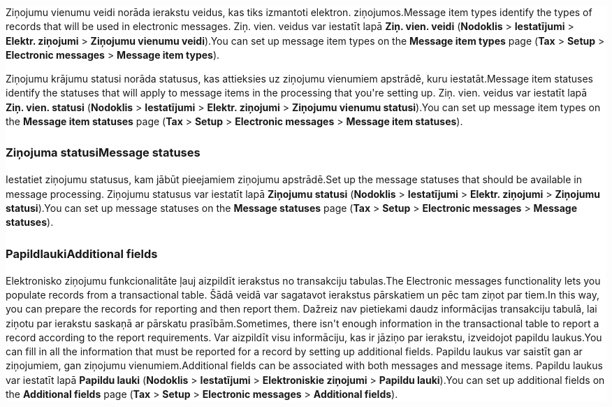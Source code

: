 <span data-ttu-id="3c3e7-152">Ziņojumu vienumu veidi norāda ierakstu veidus, kas tiks izmantoti elektron. ziņojumos.</span><span class="sxs-lookup"><span data-stu-id="3c3e7-152">Message item types identify the types of records that will be used in electronic messages.</span></span> <span data-ttu-id="3c3e7-153">Ziņ. vien. veidus var iestatīt lapā **Ziņ. vien. veidi** (**Nodoklis** \> **Iestatījumi** \> **Elektr. ziņojumi** \> **Ziņojumu vienumu veidi**).</span><span class="sxs-lookup"><span data-stu-id="3c3e7-153">You can set up message item types on the **Message item types** page (**Tax** \> **Setup** \> **Electronic messages** \> **Message item types**).</span></span>

<span data-ttu-id="3c3e7-154">Ziņojumu krājumu statusi norāda statusus, kas attieksies uz ziņojumu vienumiem apstrādē, kuru iestatāt.</span><span class="sxs-lookup"><span data-stu-id="3c3e7-154">Message item statuses identify the statuses that will apply to message items in the processing that you're setting up.</span></span> <span data-ttu-id="3c3e7-155">Ziņ. vien. veidus var iestatīt lapā **Ziņ. vien. statusi** (**Nodoklis** \> **Iestatījumi** \> **Elektr. ziņojumi** \> **Ziņojumu vienumu statusi**).</span><span class="sxs-lookup"><span data-stu-id="3c3e7-155">You can set up message item types on the **Message item statuses** page (**Tax** \> **Setup** \> **Electronic messages** \> **Message item statuses**).</span></span>

### <a name="message-statuses"></a><span data-ttu-id="3c3e7-156">Ziņojuma statusi</span><span class="sxs-lookup"><span data-stu-id="3c3e7-156">Message statuses</span></span>

<span data-ttu-id="3c3e7-157">Iestatiet ziņojumu statusus, kam jābūt pieejamiem ziņojumu apstrādē.</span><span class="sxs-lookup"><span data-stu-id="3c3e7-157">Set up the message statuses that should be available in message processing.</span></span> <span data-ttu-id="3c3e7-158">Ziņojumu statusus var iestatīt lapā **Ziņojumu statusi** (**Nodoklis** \> **Iestatījumi** \> **Elektr. ziņojumi** \> **Ziņojumu statusi**).</span><span class="sxs-lookup"><span data-stu-id="3c3e7-158">You can set up message statuses on the **Message statuses** page (**Tax** \> **Setup** \> **Electronic messages** \> **Message statuses**).</span></span>

### <a name="additional-fields"></a><span data-ttu-id="3c3e7-159">Papildlauki</span><span class="sxs-lookup"><span data-stu-id="3c3e7-159">Additional fields</span></span>

<span data-ttu-id="3c3e7-160">Elektronisko ziņojumu funkcionalitāte ļauj aizpildīt ierakstus no transakciju tabulas.</span><span class="sxs-lookup"><span data-stu-id="3c3e7-160">The Electronic messages functionality lets you populate records from a transactional table.</span></span> <span data-ttu-id="3c3e7-161">Šādā veidā var sagatavot ierakstus pārskatiem un pēc tam ziņot par tiem.</span><span class="sxs-lookup"><span data-stu-id="3c3e7-161">In this way, you can prepare the records for reporting and then report them.</span></span> <span data-ttu-id="3c3e7-162">Dažreiz nav pietiekami daudz informācijas transakciju tabulā, lai ziņotu par ierakstu saskaņā ar pārskatu prasībām.</span><span class="sxs-lookup"><span data-stu-id="3c3e7-162">Sometimes, there isn't enough information in the transactional table to report a record according to the report requirements.</span></span> <span data-ttu-id="3c3e7-163">Var aizpildīt visu informāciju, kas ir jāziņo par ierakstu, izveidojot papildu laukus.</span><span class="sxs-lookup"><span data-stu-id="3c3e7-163">You can fill in all the information that must be reported for a record by setting up additional fields.</span></span> <span data-ttu-id="3c3e7-164">Papildu laukus var saistīt gan ar ziņojumiem, gan ziņojumu vienumiem.</span><span class="sxs-lookup"><span data-stu-id="3c3e7-164">Additional fields can be associated with both messages and message items.</span></span> <span data-ttu-id="3c3e7-165">Papildu laukus var iestatīt lapā **Papildu lauki** (**Nodoklis** \> **Iestatījumi** \> **Elektroniskie ziņojumi** \> **Papildu lauki**).</span><span class="sxs-lookup"><span data-stu-id="3c3e7-165">You can set up additional fields on the **Additional fields** page (**Tax** \> **Setup** \> **Electronic messages** \> **Additional fields**).</span></span>
